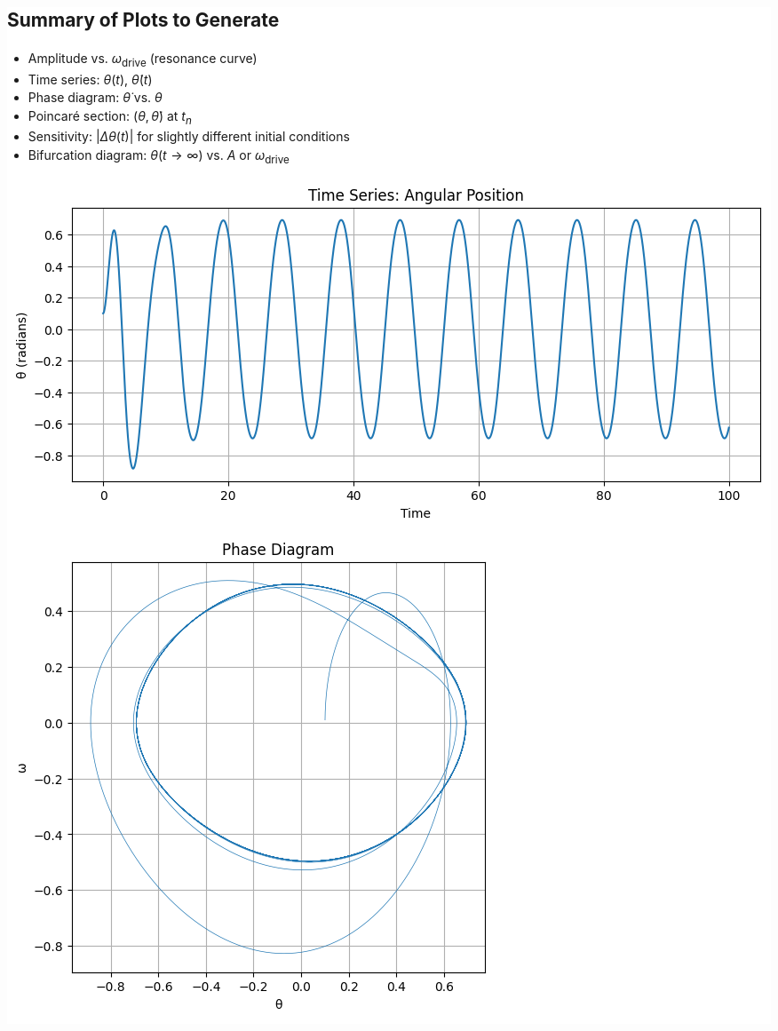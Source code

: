## Summary of Plots to Generate

- Amplitude vs. $ω_{\text{drive}}$ (resonance curve)
- Time series: $\theta(t)$, $\dot{\theta}(t)$
- Phase diagram: $\dot{\theta}$ vs. $\theta$
- Poincaré section: $(\theta, \dot{\theta})$ at $t_n$
- Sensitivity: $|\Delta \theta(t)|$ for slightly different initial conditions
- Bifurcation diagram: $\theta(t \to \infty)$ vs. $A$ or $ω_{\text{drive}}$

![alt text](image-3.png)
![alt text](image-4.png)
